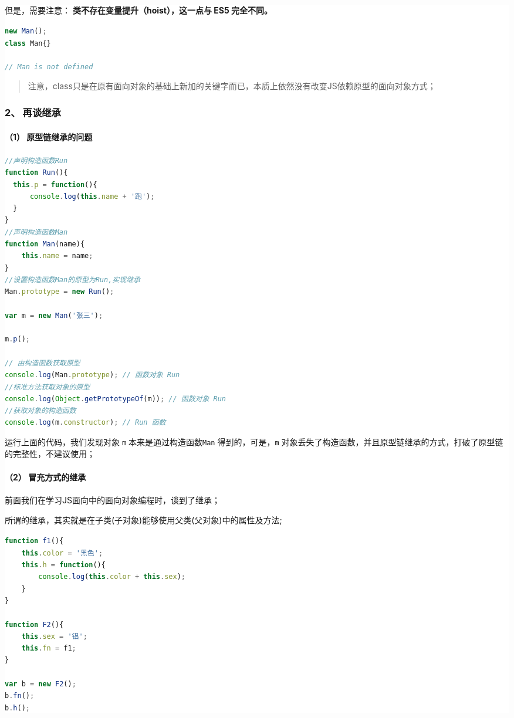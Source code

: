 但是，需要注意： **类不存在变量提升（hoist），这一点与 ES5 完全不同。**

```js
new Man();
class Man{}

// Man is not defined
```

> 注意，class只是在原有面向对象的基础上新加的关键字而已，本质上依然没有改变JS依赖原型的面向对象方式；

### 2、 再谈继承

#### （1） 原型链继承的问题

```js
//声明构造函数Run
function Run(){
  this.p = function(){
      console.log(this.name + '跑');
  }
}
//声明构造函数Man
function Man(name){
    this.name = name;
}
//设置构造函数Man的原型为Run,实现继承
Man.prototype = new Run();

var m = new Man('张三');

m.p();

// 由构造函数获取原型 
console.log(Man.prototype); // 函数对象 Run
//标准方法获取对象的原型 
console.log(Object.getPrototypeOf(m)); // 函数对象 Run
//获取对象的构造函数
console.log(m.constructor); // Run 函数
```

运行上面的代码，我们发现对象 `m` 本来是通过构造函数`Man` 得到的，可是，`m` 对象丢失了构造函数，并且原型链继承的方式，打破了原型链的完整性，不建议使用；

#### （2） 冒充方式的继承

前面我们在学习JS面向中的面向对象编程时，谈到了继承；

所谓的继承，其实就是在子类(子对象)能够使用父类(父对象)中的属性及方法;

```js
function f1(){
    this.color = '黑色';
    this.h = function(){
        console.log(this.color + this.sex);
    }
}

function F2(){
    this.sex = '铝';
    this.fn = f1;
}

var b = new F2();
b.fn();
b.h();
```
